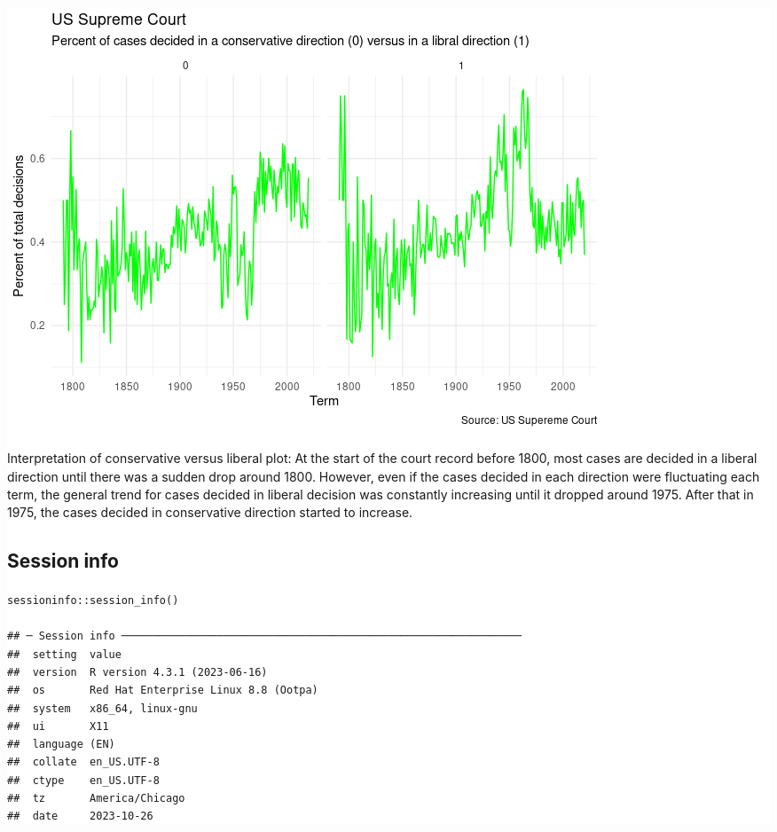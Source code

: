 ![](scotus_files/figure-markdown_strict/conlib-1.png)

Interpretation of conservative versus liberal plot: At the start of the
court record before 1800, most cases are decided in a liberal direction
until there was a sudden drop around 1800. However, even if the cases
decided in each direction were fluctuating each term, the general trend
for cases decided in liberal decision was constantly increasing until it
dropped around 1975. After that in 1975, the cases decided in
conservative direction started to increase.

## Session info

    sessioninfo::session_info()

    ## ─ Session info ───────────────────────────────────────────────────────────────
    ##  setting  value
    ##  version  R version 4.3.1 (2023-06-16)
    ##  os       Red Hat Enterprise Linux 8.8 (Ootpa)
    ##  system   x86_64, linux-gnu
    ##  ui       X11
    ##  language (EN)
    ##  collate  en_US.UTF-8
    ##  ctype    en_US.UTF-8
    ##  tz       America/Chicago
    ##  date     2023-10-26